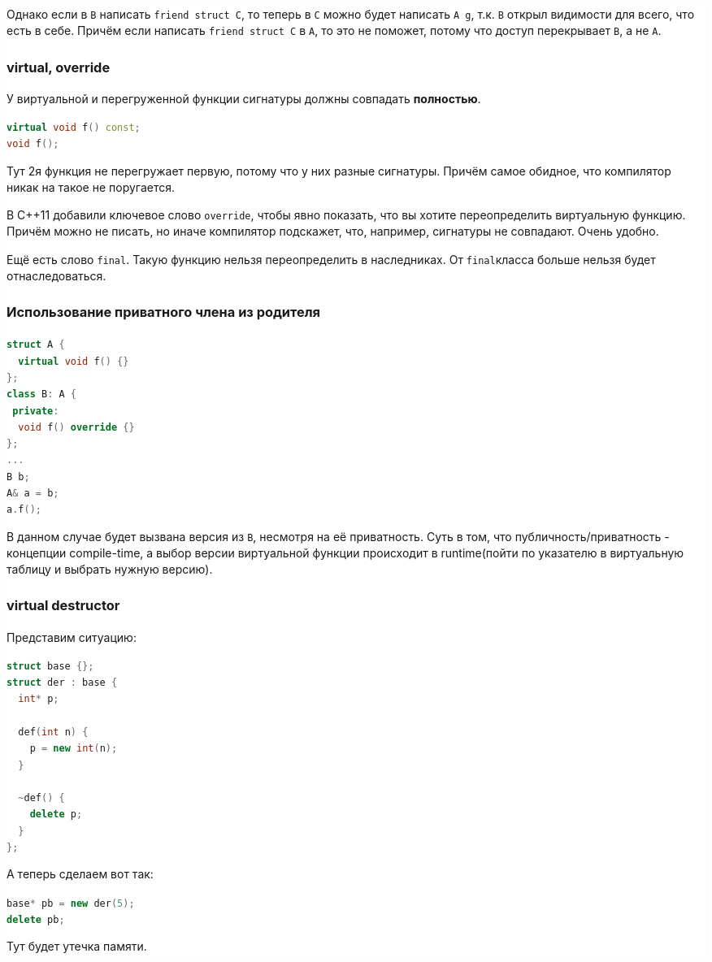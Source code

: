 Однако если в ```B``` написать ```friend struct C```, то теперь в ```C``` можно будет написать
```A g```, т.к. ```B``` открыл видимости для всего, что есть в себе.
Причём если написать ```friend struct C``` в ```A```, то это не поможет, потому что 
доступ перекрывает ```B```, а не ```A```.

### virtual, override

У виртуальной и перегруженной функции сигнатуры должны совпадать **полностью**.
```cpp
virtual void f() const;
void f();
```
Тут 2я функция не перегружает первую, потому что у них разные сигнатуры.
Причём самое обидное, что компилятор никак на такое не поругается.

В C++11 добавили ключевое слово ```override```, чтобы явно показать, что вы хотите
переопределить виртуальную функцию.
Причём можно не писать, но иначе компилятор подскажет, что, например, сигнатуры не совпадают.
Очень удобно.

Ещё есть слово ```final```. 
Такую функцию нельзя переопределить в наследниках.
От ```final```класса больше нельзя будет отнаследоваться.

### Использование приватного члена из родителя

```cpp
struct A {
  virtual void f() {}
};
class B: A {
 private:
  void f() override {}
};
...
B b;
A& a = b;
a.f();
```
В данном случае будет вызвана версия из ```B```, несмотря на её приватность.
Суть в том, что публичность/приватность - концепции compile-time, а выбор
версии виртуальной функции происходит в runtime(пойти по указателю в виртуальную таблицу 
и выбрать нужную версию).

### virtual destructor

Представим ситуацию:
```cpp
struct base {};
struct der : base {
  int* p;

  def(int n) {
    p = new int(n);
  }

  ~def() {
    delete p;
  }
};
```
А теперь сделаем вот так:
```cpp
base* pb = new der(5);
delete pb;
```
Тут будет утечка памяти. 
